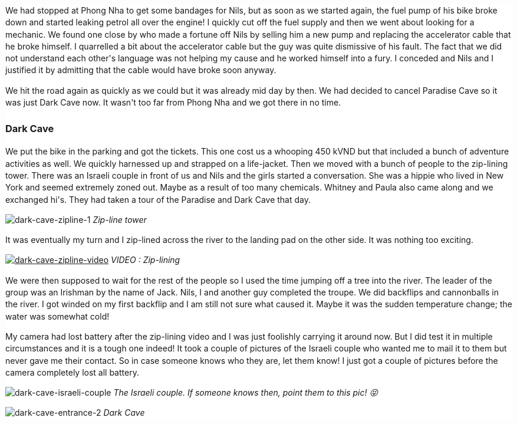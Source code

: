 We had stopped at Phong Nha to get some bandages for Nils, but as soon as we started again, the fuel pump of his bike broke down and started leaking petrol all over the engine! I quickly cut off the fuel supply and then we went about looking for a mechanic. We found one close by who made a fortune off Nils by selling him a new pump and replacing the accelerator cable that he broke himself. I quarrelled a bit about the accelerator cable but the guy was quite dismissive of his fault. The fact that we did not understand each other's language was not helping my cause and he worked himself into a fury. I conceded and Nils and I justified it by admitting that the cable would have broke soon anyway.

We hit the road again as quickly as we could but it was already mid day by then. We had decided to cancel Paradise Cave so it was just Dark Cave now. It wasn't too far from Phong Nha and we got there in no time.

### Dark Cave
We put the bike in the parking and got the tickets. This one cost us a whooping 450 kVND but that included a bunch of adventure activities as well. We quickly harnessed up and strapped on a life-jacket. Then we moved with a bunch of people to the zip-lining tower. There was an Israeli couple in front of us and Nils and the girls started a conversation. She was a hippie who lived in New York and seemed extremely zoned out. Maybe as a result of too many chemicals. Whitney and Paula also came along and we exchanged hi's. They had taken a tour of the Paradise and Dark Cave that day.

<p class="postimg">
	<img src="https://c4.staticflickr.com/9/8406/28669533571_3363c83bd7.jpg" alt="dark-cave-zipline-1">
	<em>Zip-line tower</em>
</p>

It was eventually my turn and I zip-lined across the river to the landing pad on the other side. It was nothing too exciting.

<p class="postimg">
	<a data-flickr-embed="true"  href="https://www.flickr.com/photos/140507143@N02/28641725842/in/album-72157670874039440/" title="dark-cave-zipline-video"><img src="https://c3.staticflickr.com/8/7667/28641725842_46e4b14b12.jpg" alt="dark-cave-zipline-video"></a><script async src="//embedr.flickr.com/assets/client-code.js" charset="utf-8"></script>
	<em>VIDEO : Zip-lining</em>
</p>

We were then supposed to wait for the rest of the people so I used the time jumping off a tree into the river. The leader of the group was an Irishman by the name of Jack. Nils, I and another guy completed the troupe. We did backflips and cannonballs in the river. I got winded on my first backflip and I am still not sure what caused it. Maybe it was the sudden temperature change; the water was somewhat cold!

My camera had lost battery after the zip-lining video and I was just foolishly carrying it around now. But I did test it in multiple circumstances and it is a tough one indeed! It took a couple of pictures of the Israeli couple who wanted me to mail it to them but never gave me their contact. So in case someone knows who they are, let them know! I just got a couple of pictures before the camera completely lost all battery.

<p class="postimg">
	<img src="https://c1.staticflickr.com/9/8690/28129453584_f78704b97f.jpg" alt="dark-cave-israeli-couple">
	<em>The Israeli couple. If someone knows then, point them to this pic! 😝</em>
</p>

<p class="postimg">
	<img src="https://c8.staticflickr.com/9/8819/28669536631_1a1245ce66.jpg" alt="dark-cave-entrance-2">
	<em>Dark Cave</em>
</p>
